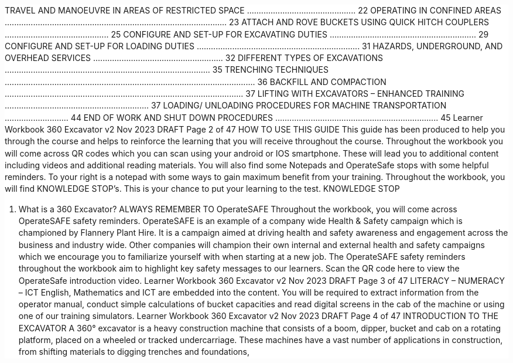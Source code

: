 TRAVEL AND MANOEUVRE IN AREAS OF RESTRICTED SPACE .............................................. 22
OPERATING IN CONFINED AREAS .............................................................................................. 23
ATTACH AND ROVE BUCKETS USING QUICK HITCH COUPLERS ............................................ 25
CONFIGURE AND SET-UP FOR EXCAVATING DUTIES .............................................................. 29
CONFIGURE AND SET-UP FOR LOADING DUTIES ..................................................................... 31
HAZARDS, UNDERGROUND, AND OVERHEAD SERVICES ....................................................... 32
DIFFERENT TYPES OF EXCAVATIONS ....................................................................................... 35
TRENCHING TECHNIQUES .......................................................................................................... 36
BACKFILL AND COMPACTION ..................................................................................................... 37
LIFTING WITH EXCAVATORS – ENHANCED TRAINING ............................................................. 37
LOADING/ UNLOADING PROCEDURES FOR MACHINE TRANSPORTATION ........................... 44
END OF WORK AND SHUT DOWN PROCEDURES ..................................................................... 45
Learner Workbook 360 Excavator v2 Nov 2023 DRAFT
Page 2 of 47
HOW TO USE THIS GUIDE
This guide has been produced to help you through the course
and helps to reinforce the learning that you will receive
throughout the course.
Throughout the workbook you will come across QR codes
which you can scan using your android or IOS smartphone.
These will lead you to additional content including videos and
additional reading materials.
You will also find some Notepads and OperateSafe stops with
some helpful reminders. To your right is a notepad with some
ways to gain maximum benefit from your training.
Throughout the workbook, you will find KNOWLEDGE STOP’s.
This is your chance to put your learning to the test.
KNOWLEDGE STOP
1. What is a 360
Excavator?
ALWAYS REMEMBER TO OperateSAFE
Throughout the workbook, you will come across OperateSAFE safety
reminders. OperateSAFE is an example of a company wide Health &
Safety campaign which is championed by Flannery Plant Hire. It is a
campaign aimed at driving health and safety awareness and
engagement across the business and industry wide. Other
companies will champion their own internal and external health and
safety campaigns which we encourage you to familiarize yourself with
when starting at a new job.
The OperateSAFE safety reminders throughout the workbook aim to
highlight key safety messages to our learners. Scan the QR code
here to view the OperateSafe introduction video.
Learner Workbook 360 Excavator v2 Nov 2023 DRAFT
Page 3 of 47
LITERACY – NUMERACY – ICT
English, Mathematics and ICT are embedded into the content. You will be required to extract
information from the operator manual, conduct simple calculations of bucket capacities and read
digital screens in the cab of the machine or using one of our training simulators.
Learner Workbook 360 Excavator v2 Nov 2023 DRAFT
Page 4 of 47
INTRODUCTION TO THE EXCAVATOR
A 360° excavator is a heavy construction machine that consists of a boom, dipper, bucket and cab on
a rotating platform, placed on a wheeled or tracked undercarriage. These machines have a vast
number of applications in construction, from shifting materials to digging trenches and foundations,